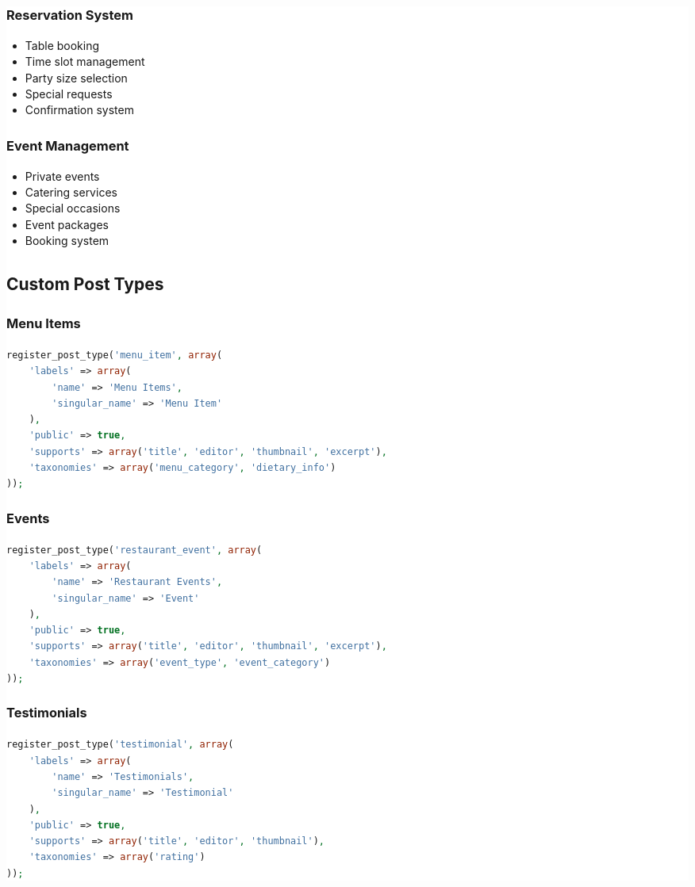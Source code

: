 ### Reservation System
- Table booking
- Time slot management
- Party size selection
- Special requests
- Confirmation system

### Event Management
- Private events
- Catering services
- Special occasions
- Event packages
- Booking system

## Custom Post Types

### Menu Items
```php
register_post_type('menu_item', array(
    'labels' => array(
        'name' => 'Menu Items',
        'singular_name' => 'Menu Item'
    ),
    'public' => true,
    'supports' => array('title', 'editor', 'thumbnail', 'excerpt'),
    'taxonomies' => array('menu_category', 'dietary_info')
));
```

### Events
```php
register_post_type('restaurant_event', array(
    'labels' => array(
        'name' => 'Restaurant Events',
        'singular_name' => 'Event'
    ),
    'public' => true,
    'supports' => array('title', 'editor', 'thumbnail', 'excerpt'),
    'taxonomies' => array('event_type', 'event_category')
));
```

### Testimonials
```php
register_post_type('testimonial', array(
    'labels' => array(
        'name' => 'Testimonials',
        'singular_name' => 'Testimonial'
    ),
    'public' => true,
    'supports' => array('title', 'editor', 'thumbnail'),
    'taxonomies' => array('rating')
));
```
